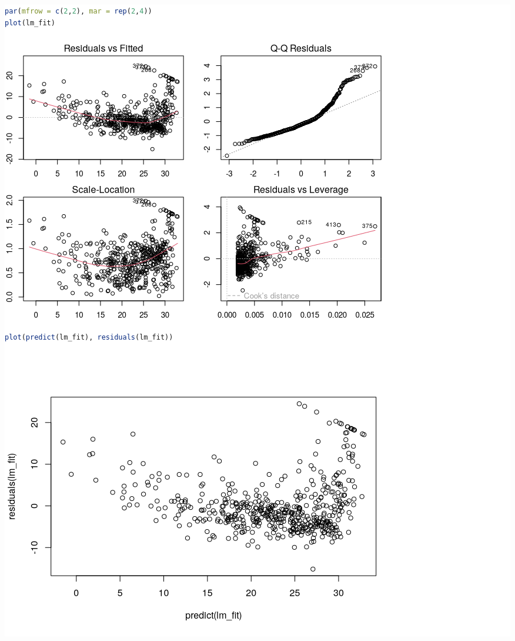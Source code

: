``` r
par(mfrow = c(2,2), mar = rep(2,4))
plot(lm_fit)
```

![](3-LinearRegression_files/figure-commonmark/unnamed-chunk-9-1.png)

``` r
plot(predict(lm_fit), residuals(lm_fit))
```

![](3-LinearRegression_files/figure-commonmark/unnamed-chunk-10-1.png)
